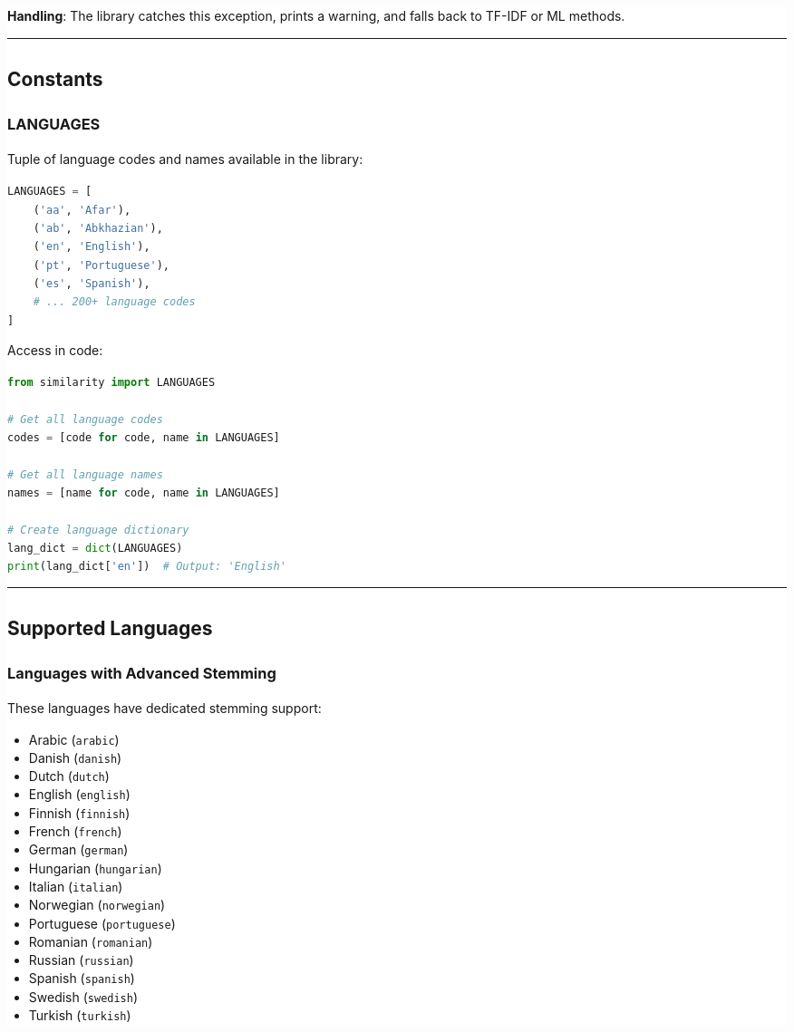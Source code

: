 **Handling**: The library catches this exception, prints a warning, and falls back to TF-IDF or ML methods.

---

## Constants

### LANGUAGES

Tuple of language codes and names available in the library:

```python
LANGUAGES = [
    ('aa', 'Afar'),
    ('ab', 'Abkhazian'),
    ('en', 'English'),
    ('pt', 'Portuguese'),
    ('es', 'Spanish'),
    # ... 200+ language codes
]
```

Access in code:

```python
from similarity import LANGUAGES

# Get all language codes
codes = [code for code, name in LANGUAGES]

# Get all language names
names = [name for code, name in LANGUAGES]

# Create language dictionary
lang_dict = dict(LANGUAGES)
print(lang_dict['en'])  # Output: 'English'
```

---

## Supported Languages

### Languages with Advanced Stemming

These languages have dedicated stemming support:

- Arabic (`arabic`)
- Danish (`danish`)
- Dutch (`dutch`)
- English (`english`)
- Finnish (`finnish`)
- French (`french`)
- German (`german`)
- Hungarian (`hungarian`)
- Italian (`italian`)
- Norwegian (`norwegian`)
- Portuguese (`portuguese`)
- Romanian (`romanian`)
- Russian (`russian`)
- Spanish (`spanish`)
- Swedish (`swedish`)
- Turkish (`turkish`)
